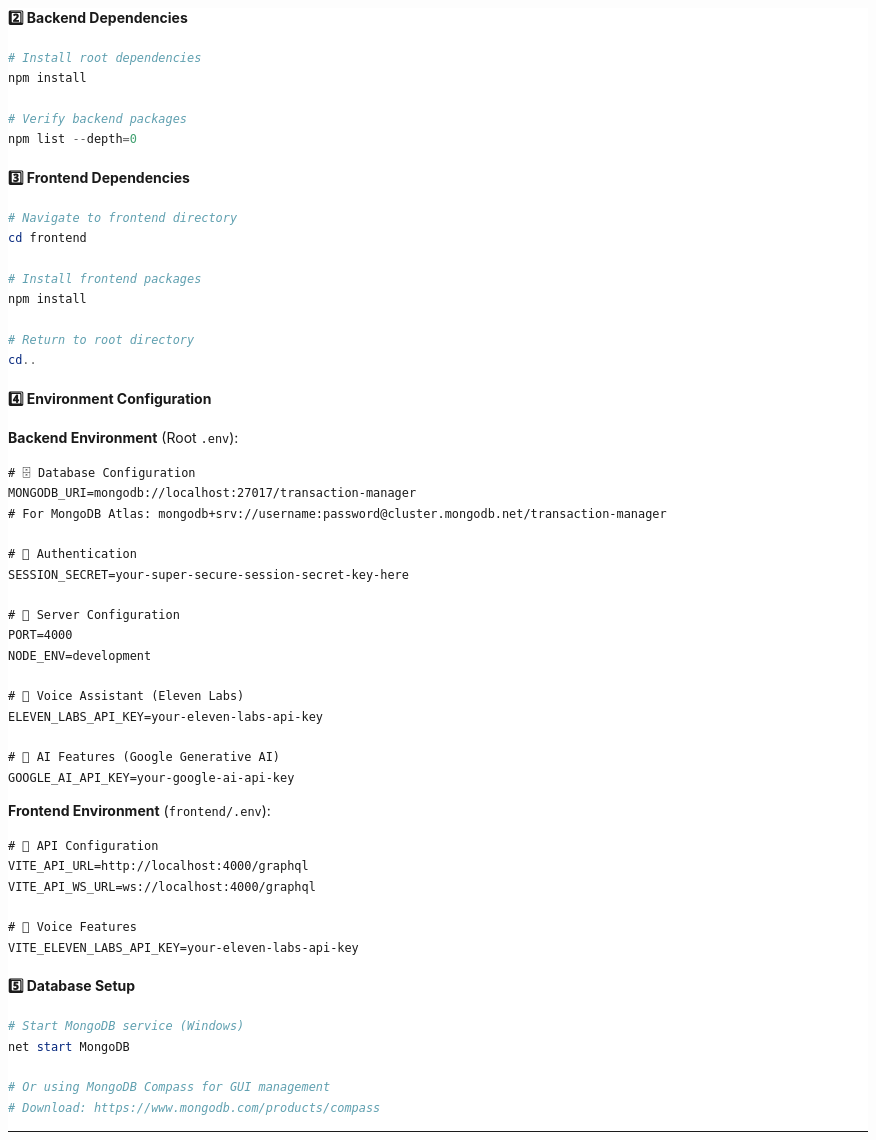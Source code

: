 #### **2️⃣ Backend Dependencies**
```powershell
# Install root dependencies
npm install

# Verify backend packages
npm list --depth=0
```

#### **3️⃣ Frontend Dependencies** 
```powershell
# Navigate to frontend directory
cd frontend

# Install frontend packages
npm install

# Return to root directory
cd..
```

#### **4️⃣ Environment Configuration**

**Backend Environment** (Root `.env`):
```env
# 🗄️ Database Configuration
MONGODB_URI=mongodb://localhost:27017/transaction-manager
# For MongoDB Atlas: mongodb+srv://username:password@cluster.mongodb.net/transaction-manager

# 🔐 Authentication
SESSION_SECRET=your-super-secure-session-secret-key-here

# 🚀 Server Configuration  
PORT=4000
NODE_ENV=development

# 🎤 Voice Assistant (Eleven Labs)
ELEVEN_LABS_API_KEY=your-eleven-labs-api-key

# 🤖 AI Features (Google Generative AI)
GOOGLE_AI_API_KEY=your-google-ai-api-key
```

**Frontend Environment** (`frontend/.env`):
```env
# 🔗 API Configuration
VITE_API_URL=http://localhost:4000/graphql
VITE_API_WS_URL=ws://localhost:4000/graphql

# 🎤 Voice Features
VITE_ELEVEN_LABS_API_KEY=your-eleven-labs-api-key
```

#### **5️⃣ Database Setup**
```powershell
# Start MongoDB service (Windows)
net start MongoDB

# Or using MongoDB Compass for GUI management
# Download: https://www.mongodb.com/products/compass
```

---